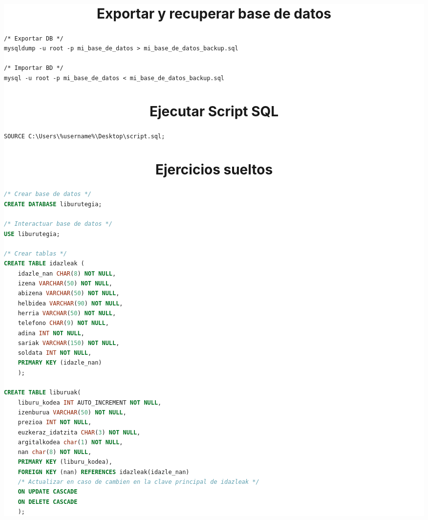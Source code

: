 <center><h1>Exportar y recuperar base de datos</center></h1>

```mysql
/* Exportar DB */
mysqldump -u root -p mi_base_de_datos > mi_base_de_datos_backup.sql

/* Importar BD */
mysql -u root -p mi_base_de_datos < mi_base_de_datos_backup.sql
```

<center><h1>Ejecutar Script SQL</center></h1>

```mysql
SOURCE C:\Users\%username%\Desktop\script.sql;
```


<center><h1>Ejercicios sueltos </center></h1>

```sql
/* Crear base de datos */
CREATE DATABASE liburutegia;

/* Interactuar base de datos */
USE liburutegia;

/* Crear tablas */
CREATE TABLE idazleak (
    idazle_nan CHAR(8) NOT NULL,
    izena VARCHAR(50) NOT NULL,
    abizena VARCHAR(50) NOT NULL,
    helbidea VARCHAR(90) NOT NULL,
    herria VARCHAR(50) NOT NULL,
    telefono CHAR(9) NOT NULL,
    adina INT NOT NULL,
    sariak VARCHAR(150) NOT NULL,
    soldata INT NOT NULL,
    PRIMARY KEY (idazle_nan)
    );

CREATE TABLE liburuak(
    liburu_kodea INT AUTO_INCREMENT NOT NULL,
    izenburua VARCHAR(50) NOT NULL,
    prezioa INT NOT NULL,
    euzkeraz_idatzita CHAR(3) NOT NULL,
    argitalkodea char(1) NOT NULL,
    nan char(8) NOT NULL,
    PRIMARY KEY (liburu_kodea),
    FOREIGN KEY (nan) REFERENCES idazleak(idazle_nan)
    /* Actualizar en caso de cambien en la clave principal de idazleak */
    ON UPDATE CASCADE
    ON DELETE CASCADE
    );
```
